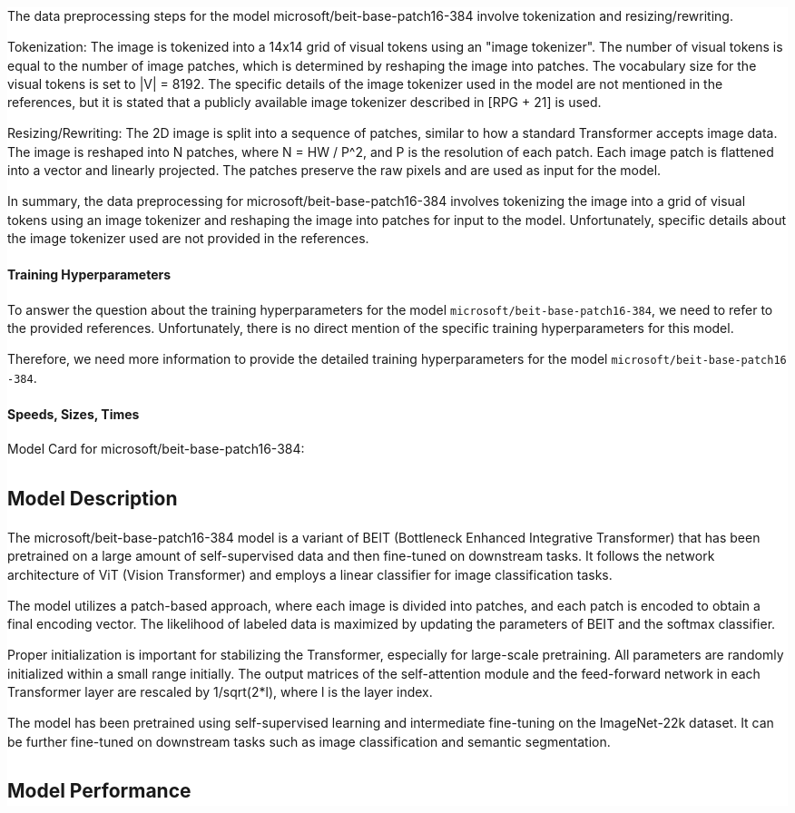 The data preprocessing steps for the model microsoft/beit-base-patch16-384 involve tokenization and resizing/rewriting.

Tokenization:
The image is tokenized into a 14x14 grid of visual tokens using an "image tokenizer". The number of visual tokens is equal to the number of image patches, which is determined by reshaping the image into patches. The vocabulary size for the visual tokens is set to |V| = 8192. The specific details of the image tokenizer used in the model are not mentioned in the references, but it is stated that a publicly available image tokenizer described in [RPG + 21] is used.

Resizing/Rewriting:
The 2D image is split into a sequence of patches, similar to how a standard Transformer accepts image data. The image is reshaped into N patches, where N = HW / P^2, and P is the resolution of each patch. Each image patch is flattened into a vector and linearly projected. The patches preserve the raw pixels and are used as input for the model.

In summary, the data preprocessing for microsoft/beit-base-patch16-384 involves tokenizing the image into a grid of visual tokens using an image tokenizer and reshaping the image into patches for input to the model. Unfortunately, specific details about the image tokenizer used are not provided in the references.

#### Training Hyperparameters

To answer the question about the training hyperparameters for the model `microsoft/beit-base-patch16-384`, we need to refer to the provided references. Unfortunately, there is no direct mention of the specific training hyperparameters for this model. 

Therefore, we need more information to provide the detailed training hyperparameters for the model `microsoft/beit-base-patch16-384`.

#### Speeds, Sizes, Times

Model Card for microsoft/beit-base-patch16-384:

## Model Description

The microsoft/beit-base-patch16-384 model is a variant of BEIT (Bottleneck Enhanced Integrative Transformer) that has been pretrained on a large amount of self-supervised data and then fine-tuned on downstream tasks. It follows the network architecture of ViT (Vision Transformer) and employs a linear classifier for image classification tasks.

The model utilizes a patch-based approach, where each image is divided into patches, and each patch is encoded to obtain a final encoding vector. The likelihood of labeled data is maximized by updating the parameters of BEIT and the softmax classifier.

Proper initialization is important for stabilizing the Transformer, especially for large-scale pretraining. All parameters are randomly initialized within a small range initially. The output matrices of the self-attention module and the feed-forward network in each Transformer layer are rescaled by 1/sqrt(2*l), where l is the layer index.

The model has been pretrained using self-supervised learning and intermediate fine-tuning on the ImageNet-22k dataset. It can be further fine-tuned on downstream tasks such as image classification and semantic segmentation.

## Model Performance
